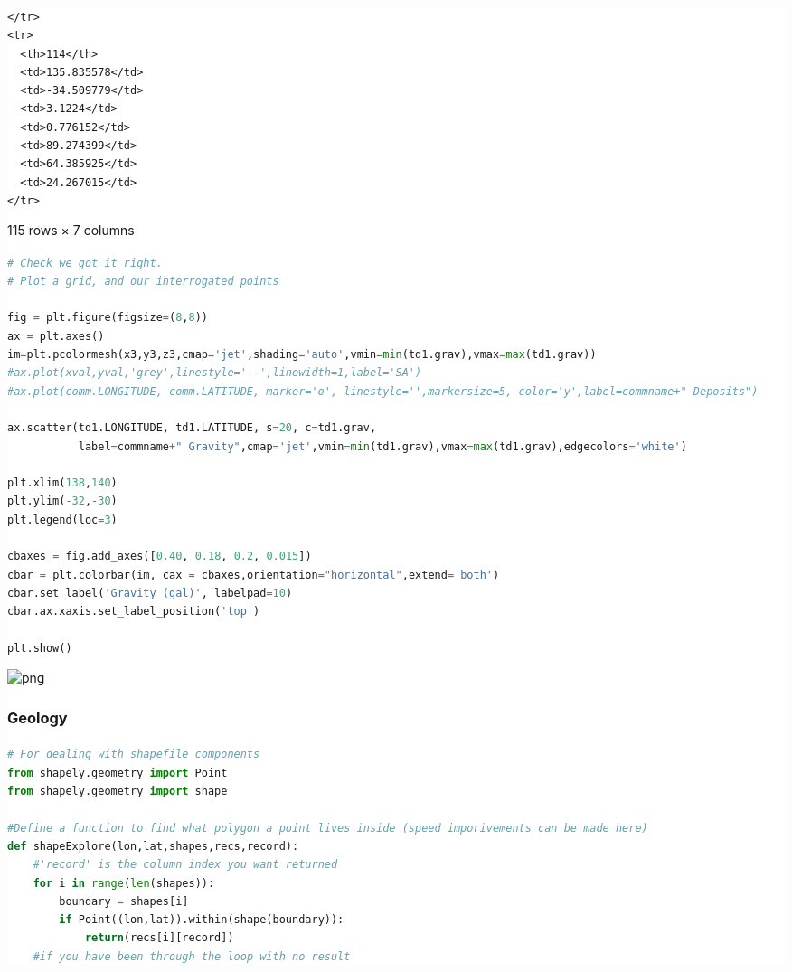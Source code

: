     </tr>
    <tr>
      <th>114</th>
      <td>135.835578</td>
      <td>-34.509779</td>
      <td>3.1224</td>
      <td>0.776152</td>
      <td>89.274399</td>
      <td>64.385925</td>
      <td>24.267015</td>
    </tr>
  </tbody>
</table>
<p>115 rows × 7 columns</p>
</div>




```python
# Check we got it right.
# Plot a grid, and our interrogated points

fig = plt.figure(figsize=(8,8))
ax = plt.axes()
im=plt.pcolormesh(x3,y3,z3,cmap='jet',shading='auto',vmin=min(td1.grav),vmax=max(td1.grav))
#ax.plot(xval,yval,'grey',linestyle='--',linewidth=1,label='SA')
#ax.plot(comm.LONGITUDE, comm.LATITUDE, marker='o', linestyle='',markersize=5, color='y',label=commname+" Deposits")

ax.scatter(td1.LONGITUDE, td1.LATITUDE, s=20, c=td1.grav,
           label=commname+" Gravity",cmap='jet',vmin=min(td1.grav),vmax=max(td1.grav),edgecolors='white')

plt.xlim(138,140)
plt.ylim(-32,-30)
plt.legend(loc=3)

cbaxes = fig.add_axes([0.40, 0.18, 0.2, 0.015])
cbar = plt.colorbar(im, cax = cbaxes,orientation="horizontal",extend='both')
cbar.set_label('Gravity (gal)', labelpad=10)
cbar.ax.xaxis.set_label_position('top')

plt.show()
```


    
![png](03-ML_workflow_files/03-ML_workflow_42_0.png)
    


### Geology


```python
# For dealing with shapefile components
from shapely.geometry import Point
from shapely.geometry import shape

#Define a function to find what polygon a point lives inside (speed imporivements can be made here)
def shapeExplore(lon,lat,shapes,recs,record):
    #'record' is the column index you want returned
    for i in range(len(shapes)):
        boundary = shapes[i]
        if Point((lon,lat)).within(shape(boundary)):
            return(recs[i][record])
    #if you have been through the loop with no result
```